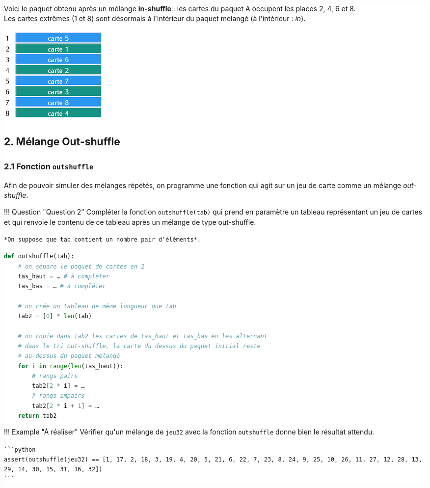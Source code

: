 Voici le paquet obtenu après un mélange **in-shuffle** : les cartes du paquet A occupent les places 2, 4, 6 et 8.  
Les cartes extrêmes (1 et 8) sont désormais à l'intérieur du paquet mélangé (à l'intérieur : *in*).

![](../images/melange_carte_4.png)

## 2. Mélange Out-shuffle

### 2.1 Fonction  `outshuffle`
Afin de pouvoir simuler des mélanges répétés, on programme une fonction qui agit sur un jeu de carte comme un mélange *out-shuffle*.

!!! Question "Question 2"
    Compléter la fonction `outshuffle(tab)` qui prend en paramètre un tableau représentant un jeu de cartes et qui renvoie le contenu de ce tableau après un mélange de type out-shuffle.

    *On suppose que tab contient un nombre pair d'éléments*.


```python
def outshuffle(tab):
    # on sépare le paquet de cartes en 2
    tas_haut = … # à compléter
    tas_bas = … # à compléter

    # on crée un tableau de même longueur que tab
    tab2 = [0] * len(tab)

    # on copie dans tab2 les cartes de tas_haut et tas_bas en les alternant
    # dans le tri out-shuffle, la carte du dessus du paquet initial reste
    # au-dessus du paquet mélangé
    for i in range(len(tas_haut)):
        # rangs pairs
        tab2[2 * i] = …
        # rangs impairs
        tab2[2 * i + 1] = …
    return tab2
```

!!! Example "À réaliser"
    Vérifier qu'un mélange de `jeu32` avec la fonction `outshuffle` donne bien le résultat attendu.

    ```python
    assert(outshuffle(jeu32) == [1, 17, 2, 18, 3, 19, 4, 20, 5, 21, 6, 22, 7, 23, 8, 24, 9, 25, 10, 26, 11, 27, 12, 28, 13, 29, 14, 30, 15, 31, 16, 32])
    ```
